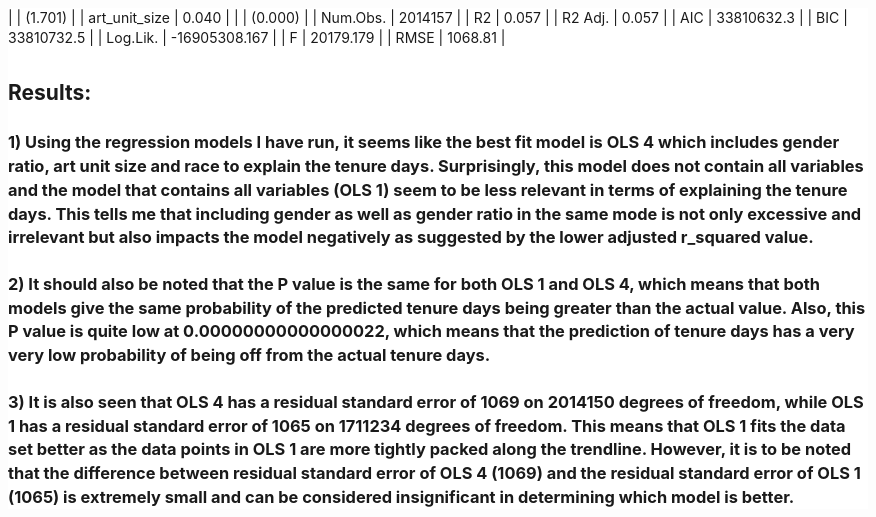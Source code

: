|                         |    (1.701)    |
| art_unit_size           |     0.040     |
|                         |    (0.000)    |
| Num.Obs.                |    2014157    |
| R2                      |     0.057     |
| R2 Adj.                 |     0.057     |
| AIC                     |  33810632.3   |
| BIC                     |  33810732.5   |
| Log.Lik.                | -16905308.167 |
| F                       |   20179.179   |
| RMSE                    |    1068.81    |

## Results:

### 1) Using the regression models I have run, it seems like the best fit model is OLS 4 which includes gender ratio, art unit size and race to explain the tenure days. Surprisingly, this model does not contain all variables and the model that contains all variables (OLS 1) seem to be less relevant in terms of explaining the tenure days. This tells me that including gender as well as gender ratio in the same mode is not only excessive and irrelevant but also impacts the model negatively as suggested by the lower adjusted r_squared value.

### 2) It should also be noted that the P value is the same for both OLS 1 and OLS 4, which means that both models give the same probability of the predicted tenure days being greater than the actual value. Also, this P value is quite low at 0.00000000000000022, which means that the prediction of tenure days has a very very low probability of being off from the actual tenure days.

### 3) It is also seen that OLS 4 has a residual standard error of 1069 on 2014150 degrees of freedom, while OLS 1 has a residual standard error of 1065 on 1711234 degrees of freedom. This means that OLS 1 fits the data set better as the data points in OLS 1 are more tightly packed along the trendline. However, it is to be noted that the difference between residual standard error of OLS 4 (1069) and the residual standard error of OLS 1 (1065) is extremely small and can be considered insignificant in determining which model is better.
